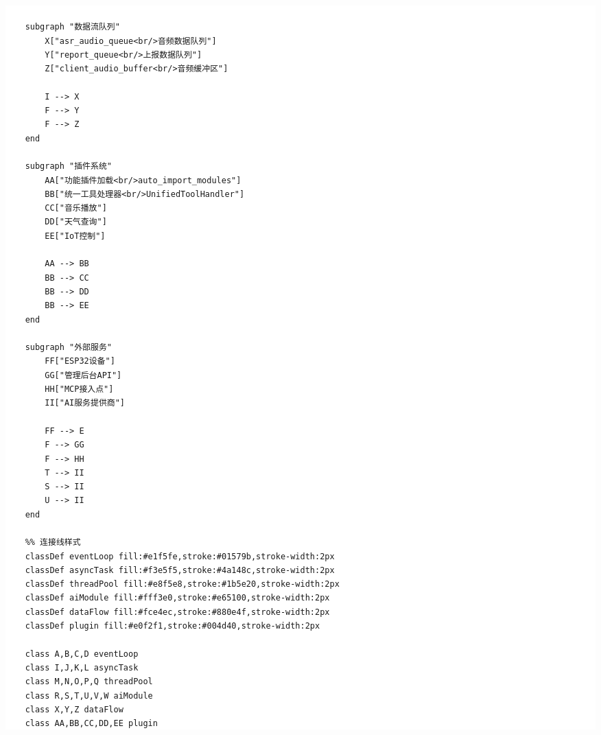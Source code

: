 ```mermaid

    subgraph "数据流队列"
        X["asr_audio_queue<br/>音频数据队列"]
        Y["report_queue<br/>上报数据队列"]
        Z["client_audio_buffer<br/>音频缓冲区"]
        
        I --> X
        F --> Y
        F --> Z
    end

    subgraph "插件系统"
        AA["功能插件加载<br/>auto_import_modules"]
        BB["统一工具处理器<br/>UnifiedToolHandler"]
        CC["音乐播放"]
        DD["天气查询"]
        EE["IoT控制"]
        
        AA --> BB
        BB --> CC
        BB --> DD
        BB --> EE
    end

    subgraph "外部服务"
        FF["ESP32设备"]
        GG["管理后台API"]
        HH["MCP接入点"]
        II["AI服务提供商"]
        
        FF --> E
        F --> GG
        F --> HH
        T --> II
        S --> II
        U --> II
    end

    %% 连接线样式
    classDef eventLoop fill:#e1f5fe,stroke:#01579b,stroke-width:2px
    classDef asyncTask fill:#f3e5f5,stroke:#4a148c,stroke-width:2px
    classDef threadPool fill:#e8f5e8,stroke:#1b5e20,stroke-width:2px
    classDef aiModule fill:#fff3e0,stroke:#e65100,stroke-width:2px
    classDef dataFlow fill:#fce4ec,stroke:#880e4f,stroke-width:2px
    classDef plugin fill:#e0f2f1,stroke:#004d40,stroke-width:2px
    
    class A,B,C,D eventLoop
    class I,J,K,L asyncTask
    class M,N,O,P,Q threadPool
    class R,S,T,U,V,W aiModule
    class X,Y,Z dataFlow
    class AA,BB,CC,DD,EE plugin
```
